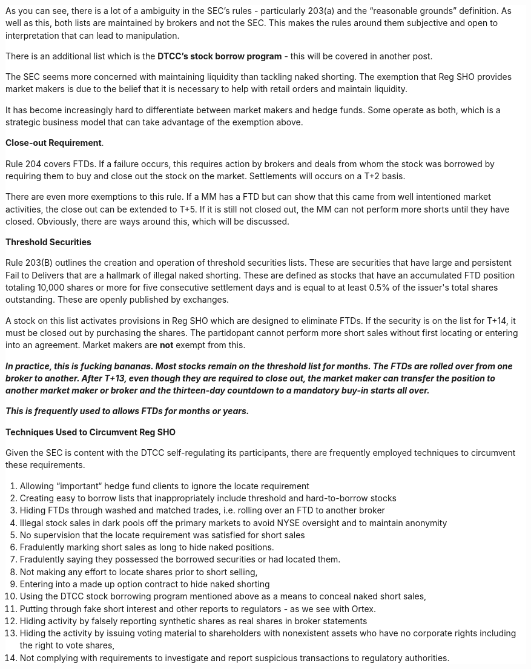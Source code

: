 As you can see, there is a lot of a ambiguity in the SEC’s rules - particularly 203(a) and the “reasonable grounds” definition. As well as this, both lists are maintained by brokers and not the SEC. This makes the rules around them subjective and open to interpretation that can lead to manipulation.

There is an additional list which is the **DTCC’s stock borrow program** \- this will be covered in another post.

The SEC seems more concerned with maintaining liquidity than tackling naked shorting. The exemption that Reg SHO provides market makers is due to the belief that it is necessary to help with retail orders and maintain liquidity.

It has become increasingly hard to differentiate between market makers and hedge funds. Some operate as both, which is a strategic business model that can take advantage of the exemption above.

**Close-out Requirement**.

Rule 204 covers FTDs. If a failure occurs, this requires action by brokers and deals from whom the stock was borrowed by requiring them to buy and close out the stock on the market. Settlements will occurs on a T+2 basis.

There are even more exemptions to this rule. If a MM has a FTD but can show that this came from well intentioned market activities, the close out can be extended to T+5. If it is still not closed out, the MM can not perform more shorts until they have closed. Obviously, there are ways around this, which will be discussed.

**Threshold Securities**

Rule 203(B) outlines the creation and operation of threshold securities lists. These are securities that have large and persistent Fail to Delivers that are a hallmark of illegal naked shorting. These are defined as stocks that have an accumulated FTD position totaling 10,000 shares or more for five consecutive settlement days and is equal to at least 0.5% of the issuer's total shares outstanding. These are openly published by exchanges.

A stock on this list activates provisions in Reg SHO which are designed to eliminate FTDs. If the security is on the list for T+14, it must be closed out by purchasing the shares. The partidopant cannot perform more short sales without first locating or entering into an agreement. Market makers are **not** exempt from this.

***In practice, this is fucking bananas. Most stocks remain on the threshold list for months. The FTDs are rolled over from one broker to another. After T+13, even though they are required to close out,  the market maker can transfer the position to another market maker or broker and the thirteen-day countdown to a mandatory buy-in starts all over.***

***This is frequently used to allows FTDs for months or years.***

**Techniques Used to Circumvent Reg SHO**

Given the SEC is content with the DTCC self-regulating its participants, there are frequently employed techniques to circumvent these requirements.

1. Allowing “important“ hedge fund clients to ignore the locate requirement
2. Creating easy to borrow lists that inappropriately include threshold and hard-to-borrow stocks
3. Hiding FTDs through washed and matched trades, i.e. rolling over an FTD to another broker
4. Illegal stock sales in dark pools off the primary markets to avoid NYSE oversight and to maintain anonymity
5. No supervision that the locate requirement was satisfied for short sales
6. Fradulently marking short sales as long to hide naked positions.
7. Fradulently saying they  possessed the borrowed securities or had located them.
8. Not making any effort to locate shares prior to short selling,
9. Entering into a made up option contract to hide naked shorting
10. Using the DTCC stock borrowing program mentioned above as a means to conceal naked short sales,
11. Putting through fake short interest and other reports to regulators - as we see with Ortex.
12. Hiding activity by falsely reporting synthetic shares as real shares in broker statements
13. Hiding the activity by issuing voting material to shareholders with nonexistent assets who have no corporate rights including the right to vote shares,
14. Not complying with requirements to investigate and report suspicious transactions to regulatory authorities.
